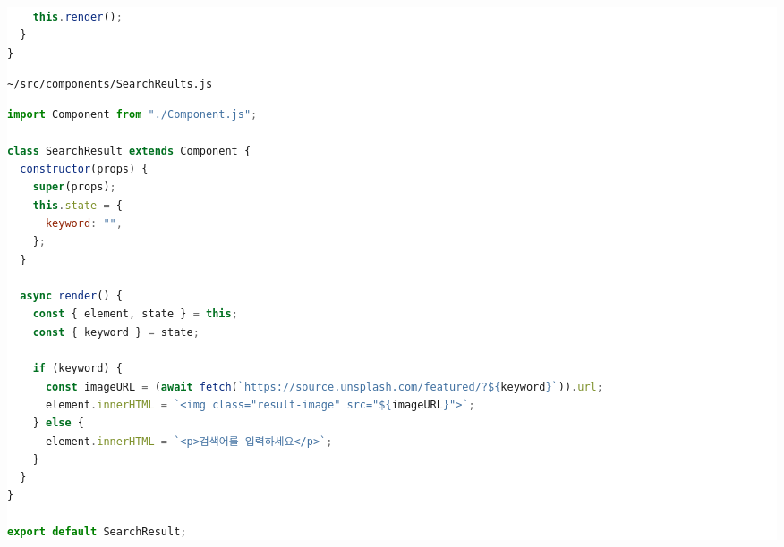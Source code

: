 ```jsx
    this.render();
  }
}
```

`~/src/components/SearchReults.js`

```jsx
import Component from "./Component.js";

class SearchResult extends Component {
  constructor(props) {
    super(props);
    this.state = {
      keyword: "",
    };
  }

  async render() {
    const { element, state } = this;
    const { keyword } = state;

    if (keyword) {
      const imageURL = (await fetch(`https://source.unsplash.com/featured/?${keyword}`)).url;
      element.innerHTML = `<img class="result-image" src="${imageURL}">`;
    } else {
      element.innerHTML = `<p>검색어를 입력하세요</p>`;
    }
  }
}

export default SearchResult;
```